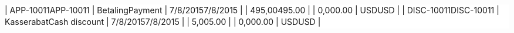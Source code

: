 | <span data-ttu-id="c6a5b-345">APP-10011</span><span class="sxs-lookup"><span data-stu-id="c6a5b-345">APP-10011</span></span>  | <span data-ttu-id="c6a5b-346">Betaling</span><span class="sxs-lookup"><span data-stu-id="c6a5b-346">Payment</span></span>          | <span data-ttu-id="c6a5b-347">7/8/2015</span><span class="sxs-lookup"><span data-stu-id="c6a5b-347">7/8/2015</span></span>  |         | <span data-ttu-id="c6a5b-348">495,00</span><span class="sxs-lookup"><span data-stu-id="c6a5b-348">495.00</span></span>                               |                                       | <span data-ttu-id="c6a5b-349">0,00</span><span class="sxs-lookup"><span data-stu-id="c6a5b-349">0.00</span></span>    | <span data-ttu-id="c6a5b-350">USD</span><span class="sxs-lookup"><span data-stu-id="c6a5b-350">USD</span></span>      |
| <span data-ttu-id="c6a5b-351">DISC-10011</span><span class="sxs-lookup"><span data-stu-id="c6a5b-351">DISC-10011</span></span> | <span data-ttu-id="c6a5b-352">Kasserabat</span><span class="sxs-lookup"><span data-stu-id="c6a5b-352">Cash discount</span></span>    | <span data-ttu-id="c6a5b-353">7/8/2015</span><span class="sxs-lookup"><span data-stu-id="c6a5b-353">7/8/2015</span></span>  |         | <span data-ttu-id="c6a5b-354">5,00</span><span class="sxs-lookup"><span data-stu-id="c6a5b-354">5.00</span></span>                                 |                                       | <span data-ttu-id="c6a5b-355">0,00</span><span class="sxs-lookup"><span data-stu-id="c6a5b-355">0.00</span></span>    | <span data-ttu-id="c6a5b-356">USD</span><span class="sxs-lookup"><span data-stu-id="c6a5b-356">USD</span></span>      |





